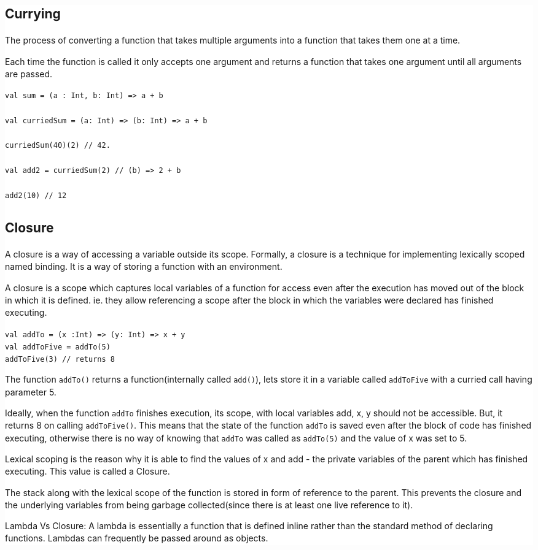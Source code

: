 ## Currying

The process of converting a function that takes multiple arguments into a function that takes them one at a time.

Each time the function is called it only accepts one argument and returns a function that takes one argument until all arguments are passed.

```tut:book
val sum = (a : Int, b: Int) => a + b

val curriedSum = (a: Int) => (b: Int) => a + b

curriedSum(40)(2) // 42.

val add2 = curriedSum(2) // (b) => 2 + b

add2(10) // 12

```

## Closure

A closure is a way of accessing a variable outside its scope.
Formally, a closure is a technique for implementing lexically scoped named binding. It is a way of storing a function with an environment.

A closure is a scope which captures local variables of a function for access even after the execution has moved out of the block in which it is defined.
ie. they allow referencing a scope after the block in which the variables were declared has finished executing.


```tut:book
val addTo = (x :Int) => (y: Int) => x + y
val addToFive = addTo(5)
addToFive(3) // returns 8
```

The function `addTo()` returns a function(internally called `add()`), lets store it in a variable called `addToFive` with a curried call having parameter 5.

Ideally, when the function `addTo` finishes execution, its scope, with local variables add, x, y should not be accessible. But, it returns 8 on calling `addToFive()`. This means that the state of the function `addTo` is saved even after the block of code has finished executing, otherwise there is no way of knowing that `addTo` was called as `addTo(5)` and the value of x was set to 5.

Lexical scoping is the reason why it is able to find the values of x and add - the private variables of the parent which has finished executing. This value is called a Closure.

The stack along with the lexical scope of the function is stored in form of reference to the parent. This prevents the closure and the underlying variables from being garbage collected(since there is at least one live reference to it).

Lambda Vs Closure: A lambda is essentially a function that is defined inline rather than the standard method of declaring functions. Lambdas can frequently be passed around as objects.
